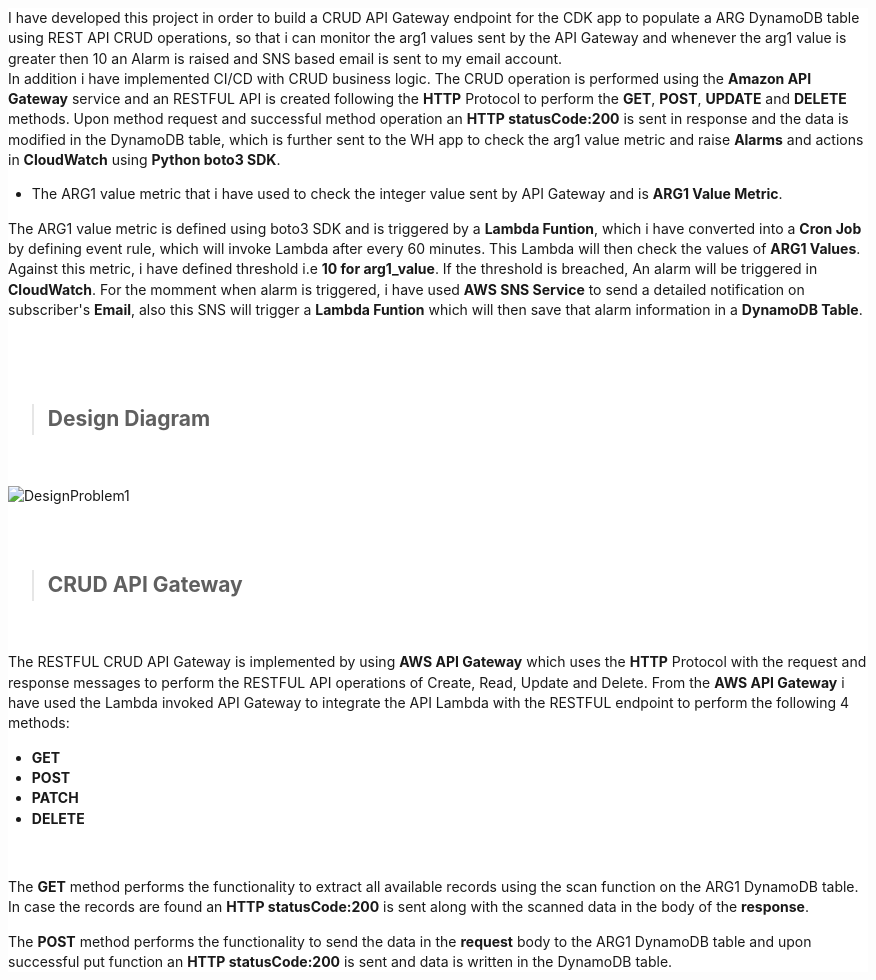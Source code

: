 I have developed this project in order to build a CRUD API Gateway endpoint for the CDK app to populate a ARG DynamoDB table using REST API CRUD operations, so that i can monitor the arg1 values sent by the API Gateway and whenever the arg1 value is greater then 10 an Alarm is raised and SNS based email is sent to my email account.  
In addition i have implemented CI/CD with CRUD business logic. The CRUD operation is performed using the **Amazon API Gateway** service and an RESTFUL API is created following the **HTTP** Protocol to perform the **GET**, **POST**, **UPDATE** and **DELETE** methods. Upon method request and successful method operation an **HTTP statusCode:200** is sent in response and the data is modified in the DynamoDB table, which is further sent to the WH app to check the arg1 value metric and raise **Alarms** and actions in **CloudWatch** using **Python boto3 SDK**.

 * The ARG1 value metric that i have used to check the integer value sent by API Gateway and is **ARG1 Value Metric**.

 The ARG1 value metric is defined using boto3 SDK and is triggered by a **Lambda Funtion**, which i have converted into a **Cron Job** by defining event rule, which will invoke Lambda after every 60 minutes. This Lambda will then check the values of **ARG1 Values**. Against this metric, i have defined threshold i.e **10 for arg1_value**. If the threshold is breached, An alarm will be triggered in **CloudWatch**. For the momment when alarm is triggered, i have used **AWS SNS Service** to send a detailed notification on subscriber's **Email**, also this SNS will trigger a **Lambda Funtion** which will then save that alarm information in a **DynamoDB Table**.
 
<br />
<br />

>  ## Design Diagram
<br />

![DesignProblem1](https://user-images.githubusercontent.com/117926781/205742355-ddcb4256-668a-41c8-b197-8107f7ed8ab3.png)

<br />

>  ## CRUD API Gateway
 <br />

 The RESTFUL CRUD API Gateway is implemented by using **AWS API Gateway** which uses the **HTTP** Protocol with the request and response messages to perform the RESTFUL API operations of Create, Read, Update and Delete. From the **AWS API Gateway** i have used the Lambda invoked API Gateway to integrate the API Lambda with the RESTFUL endpoint to perform the following 4 methods:
 <br /> 

 * **GET**
 * **POST**
 * **PATCH**
 * **DELETE**
<br />

The **GET** method performs the functionality to extract all available records using the scan function on the ARG1 DynamoDB table. In case the records are found an **HTTP statusCode:200** is sent along with the scanned data in the body of the **response**. 
<br/>

The **POST** method performs the functionality to send the data in the **request** body to the ARG1 DynamoDB table and upon successful put function an **HTTP statusCode:200** is sent and data is written in the DynamoDB table.
<br />
